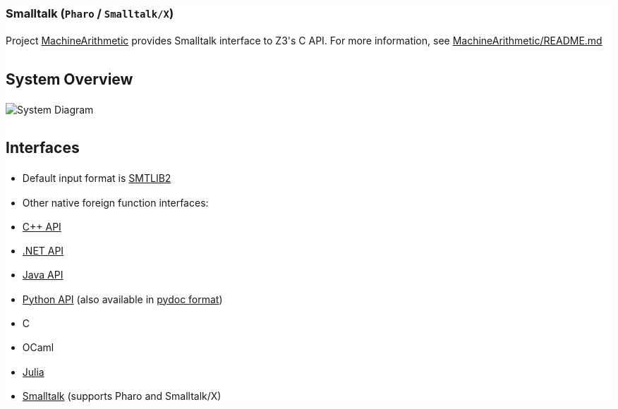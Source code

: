 ### Smalltalk (``Pharo`` / ``Smalltalk/X``)

Project [MachineArithmetic](https://github.com/shingarov/MachineArithmetic) provides Smalltalk interface
to Z3's C API. For more information, see [MachineArithmetic/README.md](https://github.com/shingarov/MachineArithmetic/blob/pure-z3/MachineArithmetic/README.md)

## System Overview

![System Diagram](https://github.com/Z3Prover/doc/blob/master/programmingz3/images/Z3Overall.jpg)

## Interfaces

* Default input format is [SMTLIB2](http://smtlib.cs.uiowa.edu)

* Other native foreign function interfaces:
* [C++ API](https://z3prover.github.io/api/html/group__cppapi.html)
* [.NET API](https://z3prover.github.io/api/html/namespace_microsoft_1_1_z3.html)
* [Java API](https://z3prover.github.io/api/html/namespacecom_1_1microsoft_1_1z3.html)
* [Python API](https://z3prover.github.io/api/html/namespacez3py.html) (also available in [pydoc format](https://z3prover.github.io/api/html/z3.html))
* C
* OCaml
* [Julia](https://github.com/ahumenberger/Z3.jl)
* [Smalltalk](https://github.com/shingarov/MachineArithmetic/blob/pure-z3/MachineArithmetic/README.md) (supports Pharo and Smalltalk/X)


